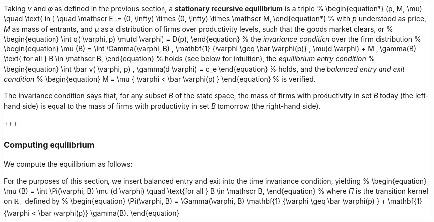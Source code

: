 Taking $\bar v$ and $\bar \varphi$ as defined in the previous
section, a **stationary recursive equilibrium**  is a triple 
%
\begin{equation*}
    (p, M, \mu) \quad \text{ in } \quad
    \mathscr E := (0, \infty) \times (0, \infty) \times \mathscr M,
\end{equation*}
%
with $p$ understood as price, $M$ as mass of entrants, and $\mu$ as a
distribution of firms over productivity levels, such that the goods market clears, or
%
\begin{equation}
    \int q( \varphi, p) \mu(d \varphi) = D(p),
\end{equation}
%
the *invariance condition* over the firm distribution
%
\begin{equation}
    \mu (B) 
    = \int \Gamma(\varphi, B) \, \mathbf{1}  \{\varphi \geq \bar \varphi(p)\} \,
    \mu(d \varphi)
    + M \, \gamma(B) 
    \text{ for all } B \in \mathscr B,
\end{equation}
%
holds (see below for intuition), the *equilibrium entry condition*
%
\begin{equation}
    \int \bar v( \varphi, p) \, \gamma(d \varphi) = c_e
\end{equation}
%
holds, and the *balanced entry and exit condition*
%
\begin{equation}
    M = \mu \{ \varphi < \bar \varphi(p) \}
\end{equation}
%
is verified.

The invariance condition says that, for any subset $B$ of the state space, the mass of firms with productivity in set $B$ today (the left-hand side) is equal to the mass of firms with productivity in set $B$ tomorrow (the right-hand side).

+++

### Computing equilibrium

We compute the equilibrium as follows:

For the purposes of this section, we insert balanced entry and
exit into the time invariance condition, yielding
%
\begin{equation}
    \mu (B) 
    = \int \Pi(\varphi, B) \mu (d \varphi)
    \quad \text{for all } B \in \mathscr B,
\end{equation}
%
where $\Pi$ is the transition kernel on $\mathbb R_+$ defined by
%
\begin{equation}
    \Pi(\varphi, B) 
    = \Gamma(\varphi, B) \mathbf{1} \{\varphi \geq \bar \varphi(p) \} + 
    \mathbf{1} \{\varphi < \bar \varphi(p)\} \gamma(B).
\end{equation}